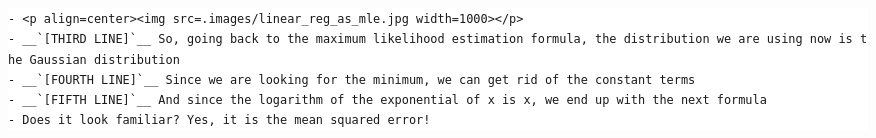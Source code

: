     - <p align=center><img src=.images/linear_reg_as_mle.jpg width=1000></p>
    - __`[THIRD LINE]`__ So, going back to the maximum likelihood estimation formula, the distribution we are using now is the Gaussian distribution
    - __`[FOURTH LINE]`__ Since we are looking for the minimum, we can get rid of the constant terms
    - __`[FIFTH LINE]`__ And since the logarithm of the exponential of x is x, we end up with the next formula
    - Does it look familiar? Yes, it is the mean squared error!